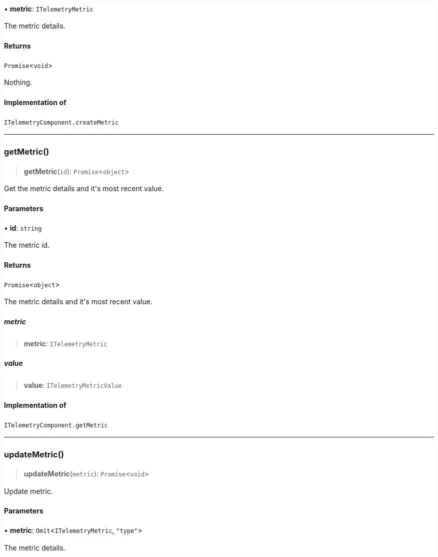 • **metric**: `ITelemetryMetric`

The metric details.

#### Returns

`Promise`\<`void`\>

Nothing.

#### Implementation of

`ITelemetryComponent.createMetric`

***

### getMetric()

> **getMetric**(`id`): `Promise`\<`object`\>

Get the metric details and it's most recent value.

#### Parameters

• **id**: `string`

The metric id.

#### Returns

`Promise`\<`object`\>

The metric details and it's most recent value.

##### metric

> **metric**: `ITelemetryMetric`

##### value

> **value**: `ITelemetryMetricValue`

#### Implementation of

`ITelemetryComponent.getMetric`

***

### updateMetric()

> **updateMetric**(`metric`): `Promise`\<`void`\>

Update metric.

#### Parameters

• **metric**: `Omit`\<`ITelemetryMetric`, `"type"`\>

The metric details.
